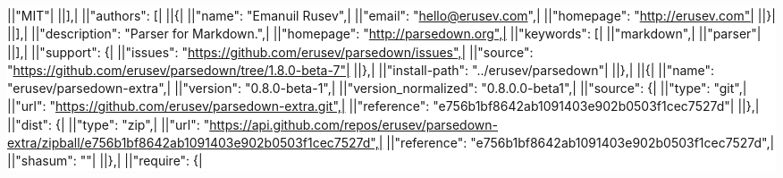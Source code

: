 ||"MIT"|
||],|
||"authors": [|
||{|
||"name": "Emanuil Rusev",|
||"email": "hello@erusev.com",|
||"homepage": "http://erusev.com"|
||}|
||],|
||"description": "Parser for Markdown.",|
||"homepage": "http://parsedown.org",|
||"keywords": [|
||"markdown",|
||"parser"|
||],|
||"support": {|
||"issues": "https://github.com/erusev/parsedown/issues",|
||"source": "https://github.com/erusev/parsedown/tree/1.8.0-beta-7"|
||},|
||"install-path": "../erusev/parsedown"|
||},|
||{|
||"name": "erusev/parsedown-extra",|
||"version": "0.8.0-beta-1",|
||"version_normalized": "0.8.0.0-beta1",|
||"source": {|
||"type": "git",|
||"url": "https://github.com/erusev/parsedown-extra.git",|
||"reference": "e756b1bf8642ab1091403e902b0503f1cec7527d"|
||},|
||"dist": {|
||"type": "zip",|
||"url": "https://api.github.com/repos/erusev/parsedown-extra/zipball/e756b1bf8642ab1091403e902b0503f1cec7527d",|
||"reference": "e756b1bf8642ab1091403e902b0503f1cec7527d",|
||"shasum": ""|
||},|
||"require": {|